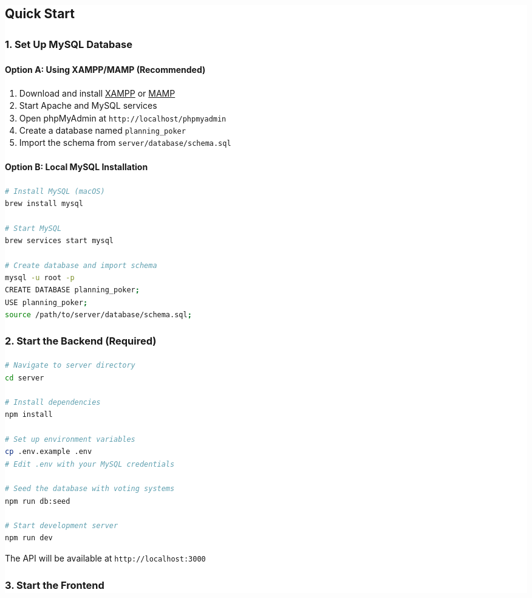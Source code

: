 ## Quick Start

### 1. Set Up MySQL Database

#### Option A: Using XAMPP/MAMP (Recommended)
1. Download and install [XAMPP](https://www.apachefriends.org/index.html) or [MAMP](https://www.mamp.info/)
2. Start Apache and MySQL services
3. Open phpMyAdmin at `http://localhost/phpmyadmin`
4. Create a database named `planning_poker`
5. Import the schema from `server/database/schema.sql`

#### Option B: Local MySQL Installation
```bash
# Install MySQL (macOS)
brew install mysql

# Start MySQL
brew services start mysql

# Create database and import schema
mysql -u root -p
CREATE DATABASE planning_poker;
USE planning_poker;
source /path/to/server/database/schema.sql;
```

### 2. Start the Backend (Required)

```bash
# Navigate to server directory
cd server

# Install dependencies
npm install

# Set up environment variables
cp .env.example .env
# Edit .env with your MySQL credentials

# Seed the database with voting systems
npm run db:seed

# Start development server
npm run dev
```

The API will be available at `http://localhost:3000`

### 3. Start the Frontend
